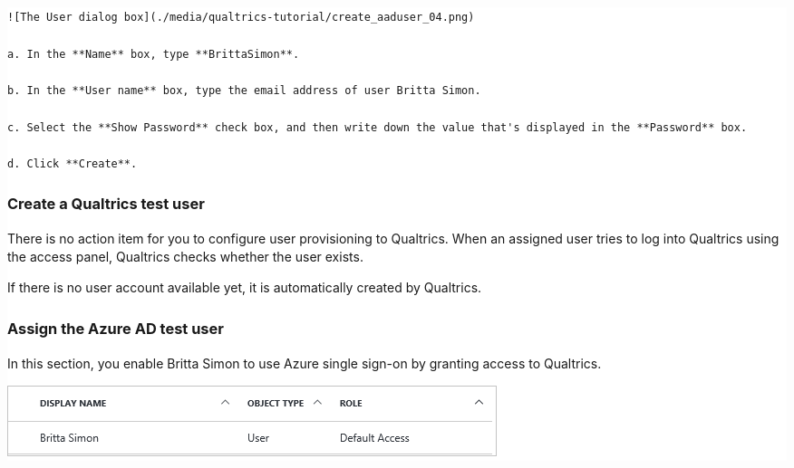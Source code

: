     ![The User dialog box](./media/qualtrics-tutorial/create_aaduser_04.png)

    a. In the **Name** box, type **BrittaSimon**.

    b. In the **User name** box, type the email address of user Britta Simon.

    c. Select the **Show Password** check box, and then write down the value that's displayed in the **Password** box.

    d. Click **Create**.
 
### Create a Qualtrics test user

There is no action item for you to configure user provisioning to Qualtrics. When an assigned user tries to log into Qualtrics using the access panel, Qualtrics checks whether the user exists.  

If there is no user account available yet, it is automatically created by Qualtrics.

### Assign the Azure AD test user

In this section, you enable Britta Simon to use Azure single sign-on by granting access to Qualtrics.

![Assign the user role][200] 


[1]: ./media/qualtrics-tutorial/tutorial_general_01.png
[2]: ./media/qualtrics-tutorial/tutorial_general_02.png
[3]: ./media/qualtrics-tutorial/tutorial_general_03.png
[4]: ./media/qualtrics-tutorial/tutorial_general_04.png
[100]: ./media/qualtrics-tutorial/tutorial_general_100.png
[200]: ./media/qualtrics-tutorial/tutorial_general_200.png
[201]: ./media/qualtrics-tutorial/tutorial_general_201.png
[202]: ./media/qualtrics-tutorial/tutorial_general_202.png
[203]: ./media/qualtrics-tutorial/tutorial_general_203.png